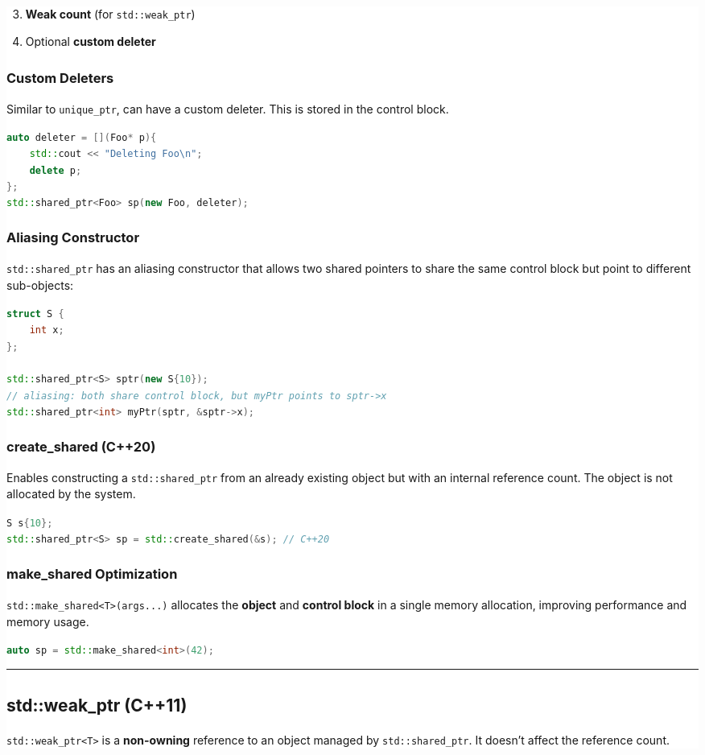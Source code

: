 3. **Weak count** (for `std::weak_ptr`)
    
4. Optional **custom deleter**
    

### Custom Deleters

Similar to `unique_ptr`, can have a custom deleter. This is stored in the control block.

```cpp
auto deleter = [](Foo* p){
    std::cout << "Deleting Foo\n";
    delete p;
};
std::shared_ptr<Foo> sp(new Foo, deleter);
```

### Aliasing Constructor

`std::shared_ptr` has an aliasing constructor that allows two shared pointers to share the same control block but point to different sub-objects:

```cpp
struct S {
    int x;
};

std::shared_ptr<S> sptr(new S{10});
// aliasing: both share control block, but myPtr points to sptr->x
std::shared_ptr<int> myPtr(sptr, &sptr->x);
```

### create_shared (C++20)

Enables constructing a `std::shared_ptr` from an already existing object but with an internal reference count. The object is not allocated by the system.

```cpp
S s{10};
std::shared_ptr<S> sp = std::create_shared(&s); // C++20
```

### make_shared Optimization

`std::make_shared<T>(args...)` allocates the **object** and **control block** in a single memory allocation, improving performance and memory usage.

```cpp
auto sp = std::make_shared<int>(42);
```

---

## std::weak_ptr (C++11)

`std::weak_ptr<T>` is a **non-owning** reference to an object managed by `std::shared_ptr`. It doesn’t affect the reference count.

